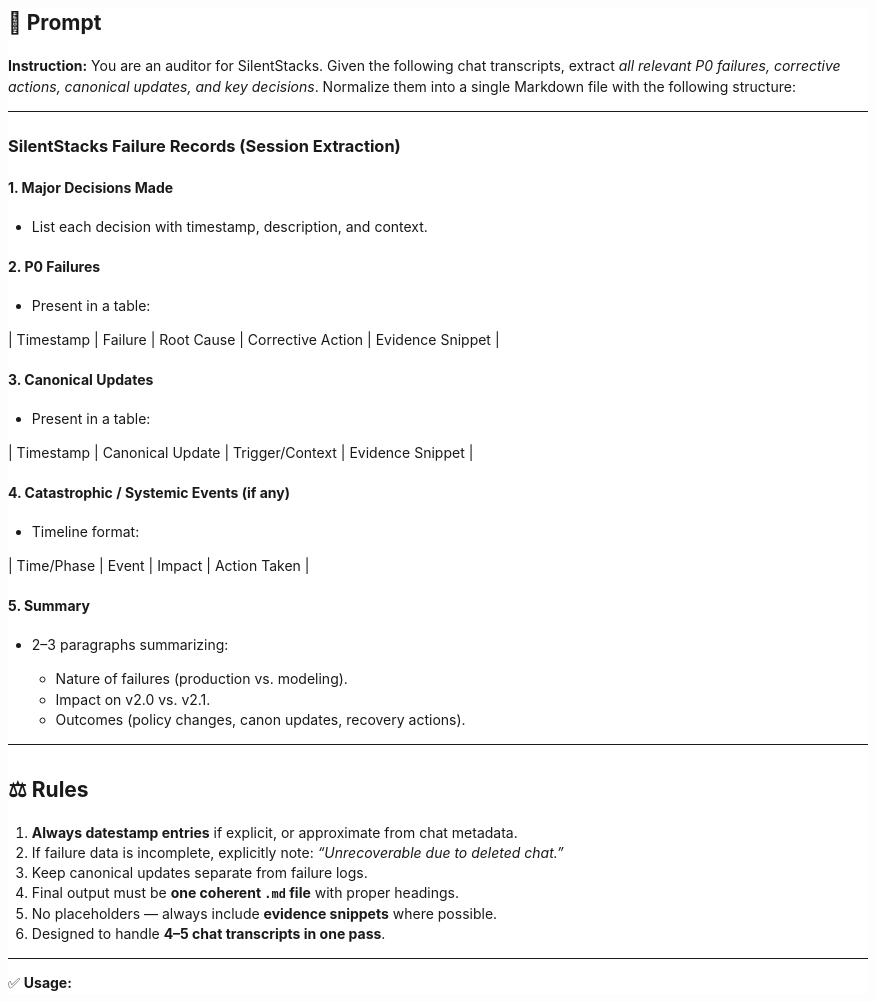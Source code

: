 ## 📌 Prompt

**Instruction:**
You are an auditor for SilentStacks. Given the following chat transcripts, extract *all relevant P0 failures, corrective actions, canonical updates, and key decisions*. Normalize them into a single Markdown file with the following structure:

---

### SilentStacks Failure Records (Session Extraction)

#### 1. Major Decisions Made

* List each decision with timestamp, description, and context.

#### 2. P0 Failures

* Present in a table:

\| Timestamp | Failure | Root Cause | Corrective Action | Evidence Snippet |

#### 3. Canonical Updates

* Present in a table:

\| Timestamp | Canonical Update | Trigger/Context | Evidence Snippet |

#### 4. Catastrophic / Systemic Events (if any)

* Timeline format:

\| Time/Phase | Event | Impact | Action Taken |

#### 5. Summary

* 2–3 paragraphs summarizing:

  * Nature of failures (production vs. modeling).
  * Impact on v2.0 vs. v2.1.
  * Outcomes (policy changes, canon updates, recovery actions).

---

## ⚖️ Rules

1. **Always datestamp entries** if explicit, or approximate from chat metadata.
2. If failure data is incomplete, explicitly note: *“Unrecoverable due to deleted chat.”*
3. Keep canonical updates separate from failure logs.
4. Final output must be **one coherent `.md` file** with proper headings.
5. No placeholders — always include **evidence snippets** where possible.
6. Designed to handle **4–5 chat transcripts in one pass**.

---

✅ **Usage:**
